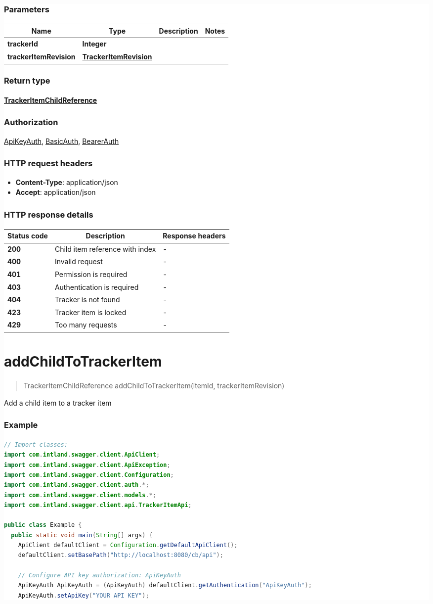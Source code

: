 ### Parameters

| Name | Type | Description  | Notes |
|------------- | ------------- | ------------- | -------------|
| **trackerId** | **Integer**|  | |
| **trackerItemRevision** | [**TrackerItemRevision**](TrackerItemRevision.md)|  | |

### Return type

[**TrackerItemChildReference**](TrackerItemChildReference.md)

### Authorization

[ApiKeyAuth](../README.md#ApiKeyAuth), [BasicAuth](../README.md#BasicAuth), [BearerAuth](../README.md#BearerAuth)

### HTTP request headers

 - **Content-Type**: application/json
 - **Accept**: application/json

### HTTP response details
| Status code | Description | Response headers |
|-------------|-------------|------------------|
| **200** | Child item reference with index |  -  |
| **400** | Invalid request |  -  |
| **401** | Permission is required |  -  |
| **403** | Authentication is required |  -  |
| **404** | Tracker is not found |  -  |
| **423** | Tracker item is locked |  -  |
| **429** | Too many requests |  -  |

<a name="addChildToTrackerItem"></a>
# **addChildToTrackerItem**
> TrackerItemChildReference addChildToTrackerItem(itemId, trackerItemRevision)

Add a child item to a tracker item

### Example
```java
// Import classes:
import com.intland.swagger.client.ApiClient;
import com.intland.swagger.client.ApiException;
import com.intland.swagger.client.Configuration;
import com.intland.swagger.client.auth.*;
import com.intland.swagger.client.models.*;
import com.intland.swagger.client.api.TrackerItemApi;

public class Example {
  public static void main(String[] args) {
    ApiClient defaultClient = Configuration.getDefaultApiClient();
    defaultClient.setBasePath("http://localhost:8080/cb/api");
    
    // Configure API key authorization: ApiKeyAuth
    ApiKeyAuth ApiKeyAuth = (ApiKeyAuth) defaultClient.getAuthentication("ApiKeyAuth");
    ApiKeyAuth.setApiKey("YOUR API KEY");
```